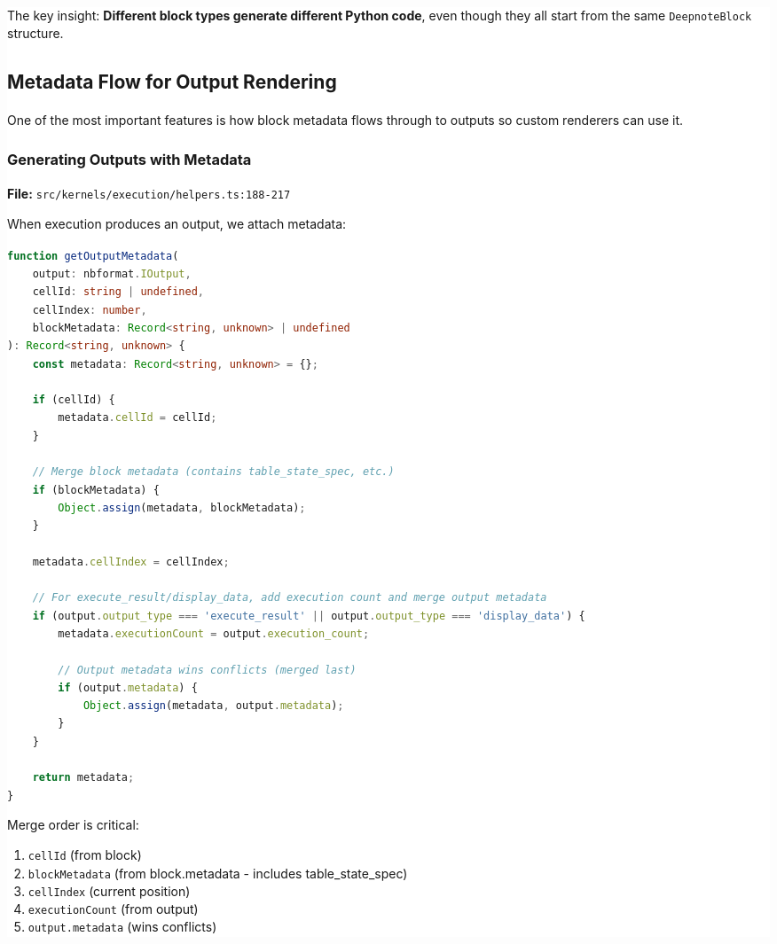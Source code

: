 The key insight: **Different block types generate different Python code**, even though they all start from the same `DeepnoteBlock` structure.

## Metadata Flow for Output Rendering

One of the most important features is how block metadata flows through to outputs so custom renderers can use it.

### Generating Outputs with Metadata

**File:** `src/kernels/execution/helpers.ts:188-217`

When execution produces an output, we attach metadata:

```typescript
function getOutputMetadata(
    output: nbformat.IOutput,
    cellId: string | undefined,
    cellIndex: number,
    blockMetadata: Record<string, unknown> | undefined
): Record<string, unknown> {
    const metadata: Record<string, unknown> = {};

    if (cellId) {
        metadata.cellId = cellId;
    }

    // Merge block metadata (contains table_state_spec, etc.)
    if (blockMetadata) {
        Object.assign(metadata, blockMetadata);
    }

    metadata.cellIndex = cellIndex;

    // For execute_result/display_data, add execution count and merge output metadata
    if (output.output_type === 'execute_result' || output.output_type === 'display_data') {
        metadata.executionCount = output.execution_count;

        // Output metadata wins conflicts (merged last)
        if (output.metadata) {
            Object.assign(metadata, output.metadata);
        }
    }

    return metadata;
}
```

Merge order is critical:
1. `cellId` (from block)
2. `blockMetadata` (from block.metadata - includes table_state_spec)
3. `cellIndex` (current position)
4. `executionCount` (from output)
5. `output.metadata` (wins conflicts)

